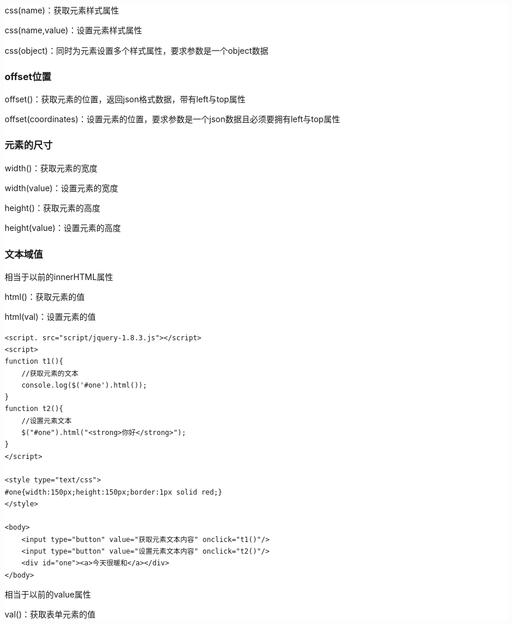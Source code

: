 css(name)：获取元素样式属性

css(name,value)：设置元素样式属性

css(object)：同时为元素设置多个样式属性，要求参数是一个object数据

###	offset位置

offset()：获取元素的位置，返回json格式数据，带有left与top属性

offset(coordinates)：设置元素的位置，要求参数是一个json数据且必须要拥有left与top属性

###	元素的尺寸

width()：获取元素的宽度

width(value)：设置元素的宽度

height()：获取元素的高度

height(value)：设置元素的高度

###	文本域值

相当于以前的innerHTML属性

html()：获取元素的值

html(val)：设置元素的值

```
<script. src="script/jquery-1.8.3.js"></script>
<script>
function t1(){
    //获取元素的文本
    console.log($('#one').html());
}
function t2(){
    //设置元素文本
    $("#one").html("<strong>你好</strong>");
}
</script>

<style type="text/css">
#one{width:150px;height:150px;border:1px solid red;}
</style>

<body>
    <input type="button" value="获取元素文本内容" onclick="t1()"/>
    <input type="button" value="设置元素文本内容" onclick="t2()"/>
    <div id="one"><a>今天很暖和</a></div>
</body>
```

相当于以前的value属性

val()：获取表单元素的值
